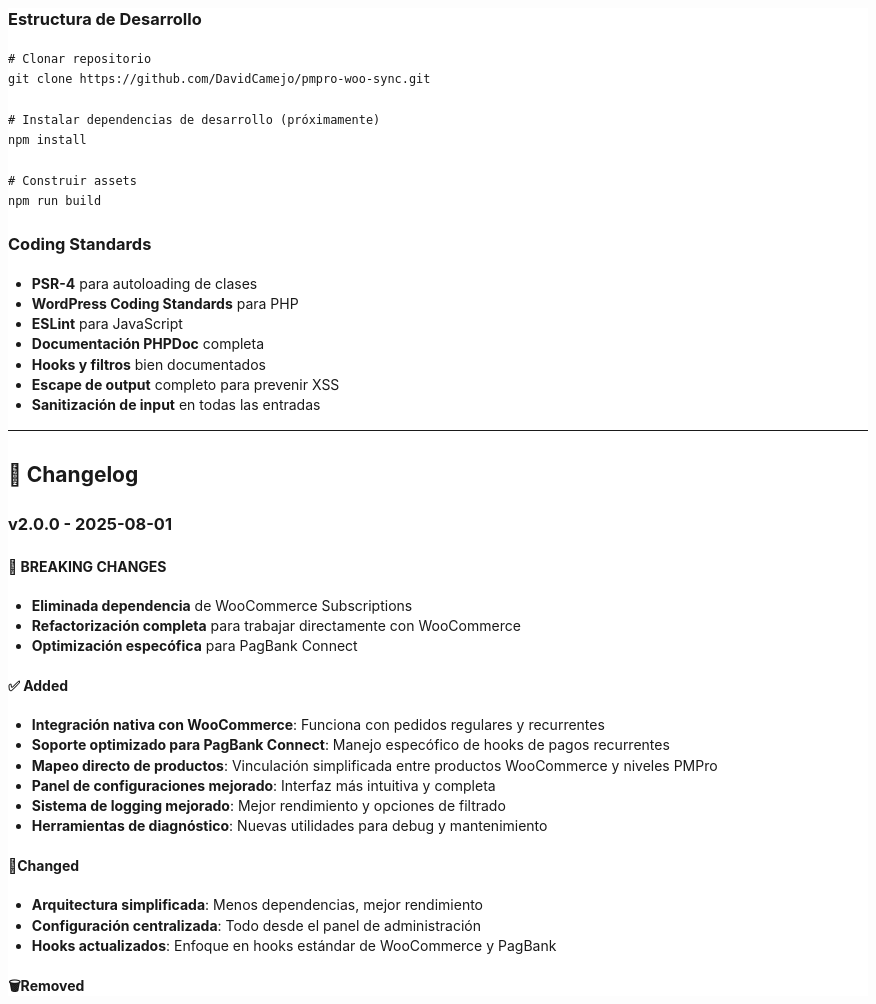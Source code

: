 ### Estructura de Desarrollo

```
# Clonar repositorio
git clone https://github.com/DavidCamejo/pmpro-woo-sync.git

# Instalar dependencias de desarrollo (próximamente)
npm install

# Construir assets
npm run build
```

### Coding Standards

* **PSR-4** para autoloading de clases
* **WordPress Coding Standards** para PHP
* **ESLint** para JavaScript
* **Documentación PHPDoc** completa
* **Hooks y filtros** bien documentados
* **Escape de output** completo para prevenir XSS
* **Sanitización de input** en todas las entradas

* * *

## 📝 Changelog

### v2.0.0 - 2025-08-01

#### 🔄 BREAKING CHANGES

* **Eliminada dependencia** de WooCommerce Subscriptions
* **Refactorización completa** para trabajar directamente con WooCommerce
* **Optimización especófica** para PagBank Connect

#### ✅ Added

* **Integración nativa con WooCommerce**: Funciona con pedidos regulares y recurrentes
* **Soporte optimizado para PagBank Connect**: Manejo especófico de hooks de pagos recurrentes
* **Mapeo directo de productos**: Vinculación simplificada entre productos WooCommerce y niveles PMPro
* **Panel de configuraciones mejorado**: Interfaz más intuitiva y completa
* **Sistema de logging mejorado**: Mejor rendimiento y opciones de filtrado
* **Herramientas de diagnóstico**: Nuevas utilidades para debug y mantenimiento

#### 🔄Changed

* **Arquitectura simplificada**: Menos dependencias, mejor rendimiento
* **Configuración centralizada**: Todo desde el panel de administración
* **Hooks actualizados**: Enfoque en hooks estándar de WooCommerce y PagBank

#### 🗑️Removed
